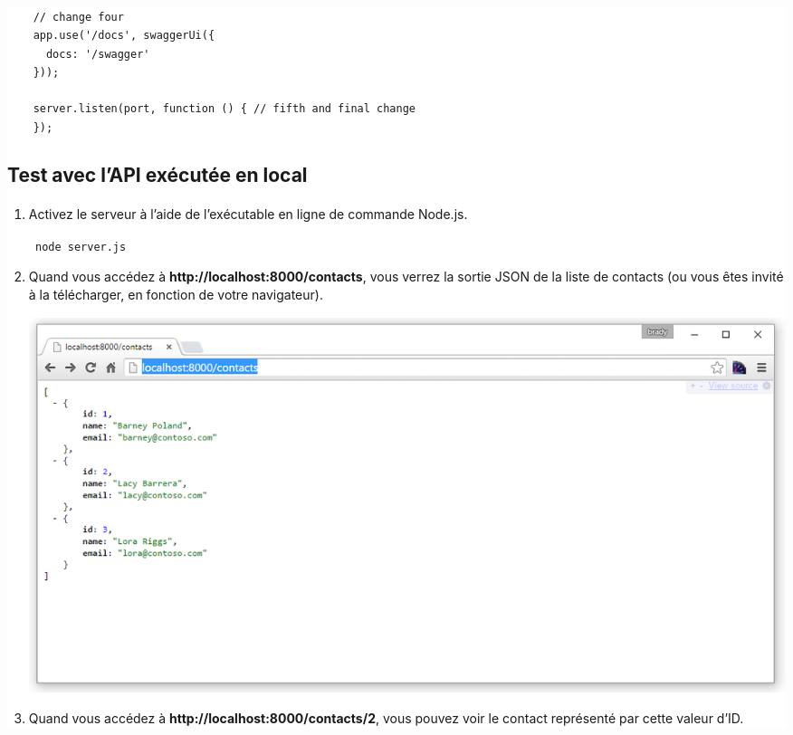         // change four
        app.use('/docs', swaggerUi({
          docs: '/swagger'  
        }));

        server.listen(port, function () { // fifth and final change
        });

## Test avec l’API exécutée en local

1. Activez le serveur à l’aide de l’exécutable en ligne de commande Node.js. 

        node server.js

1. Quand vous accédez à **http://localhost:8000/contacts**, vous verrez la sortie JSON de la liste de contacts (ou vous êtes invité à la télécharger, en fonction de votre navigateur).

    ![Appel d’API de tous les contacts](media/app-service-api-nodejs-api-app/all-contacts-api-call.png)

1. Quand vous accédez à **http://localhost:8000/contacts/2**, vous pouvez voir le contact représenté par cette valeur d’ID.
